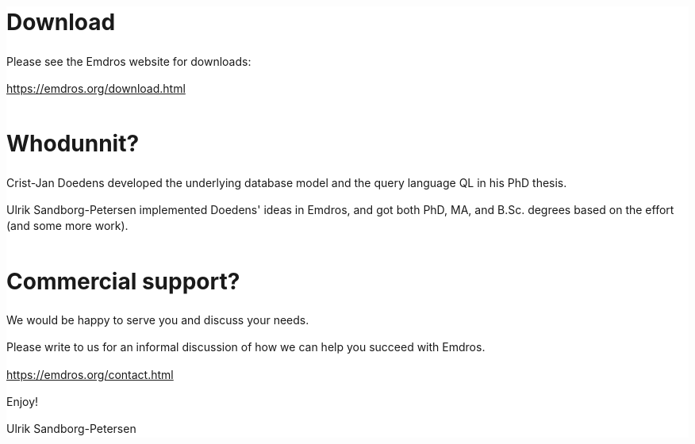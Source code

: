# Download

Please see the Emdros website for downloads:

https://emdros.org/download.html

# Whodunnit?

Crist-Jan Doedens developed the underlying database model and the
query language QL in his PhD thesis.

Ulrik Sandborg-Petersen implemented Doedens' ideas in Emdros, and got
both PhD, MA, and B.Sc. degrees based on the effort (and some more
work).

# Commercial support?

We would be happy to serve you and discuss your needs.

Please write to us for an informal discussion of how we can help you
succeed with Emdros.

https://emdros.org/contact.html

Enjoy!

Ulrik Sandborg-Petersen
